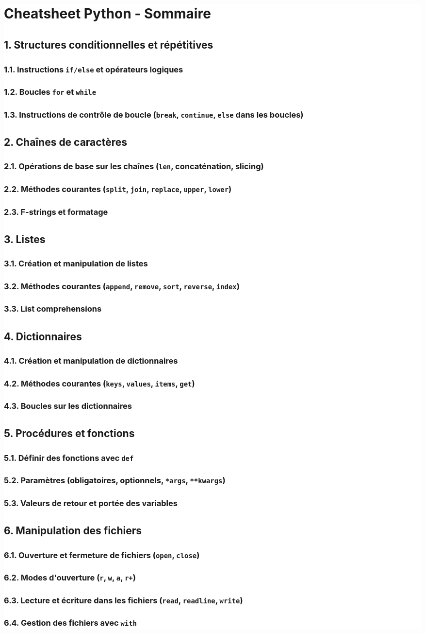 # Cheatsheet Python - Sommaire

## 1. Structures conditionnelles et répétitives  
### 1.1. Instructions `if/else` et opérateurs logiques  
### 1.2. Boucles `for` et `while`  
### 1.3. Instructions de contrôle de boucle (`break`, `continue`, `else` dans les boucles)  

## 2. Chaînes de caractères  
### 2.1. Opérations de base sur les chaînes (`len`, concaténation, slicing)  
### 2.2. Méthodes courantes (`split`, `join`, `replace`, `upper`, `lower`)  
### 2.3. F-strings et formatage  

## 3. Listes  
### 3.1. Création et manipulation de listes  
### 3.2. Méthodes courantes (`append`, `remove`, `sort`, `reverse`, `index`)  
### 3.3. List comprehensions  

## 4. Dictionnaires  
### 4.1. Création et manipulation de dictionnaires  
### 4.2. Méthodes courantes (`keys`, `values`, `items`, `get`)  
### 4.3. Boucles sur les dictionnaires  

## 5. Procédures et fonctions  
### 5.1. Définir des fonctions avec `def`  
### 5.2. Paramètres (obligatoires, optionnels, `*args`, `**kwargs`)  
### 5.3. Valeurs de retour et portée des variables  

## 6. Manipulation des fichiers  
### 6.1. Ouverture et fermeture de fichiers (`open`, `close`)  
### 6.2. Modes d'ouverture (`r`, `w`, `a`, `r+`)  
### 6.3. Lecture et écriture dans les fichiers (`read`, `readline`, `write`)  
### 6.4. Gestion des fichiers avec `with`  
